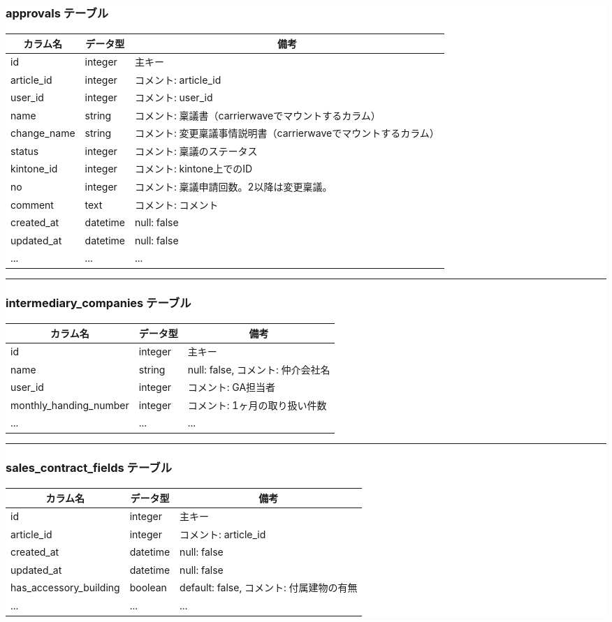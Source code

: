 
### approvals テーブル

| カラム名 | データ型 | 備考 |
|---|---|---|
| id | integer | 主キー |
| article_id | integer | コメント: article_id |
| user_id | integer | コメント: user_id |
| name | string | コメント: 稟議書（carrierwaveでマウントするカラム） |
| change_name | string | コメント: 変更稟議事情説明書（carrierwaveでマウントするカラム） |
| status | integer | コメント: 稟議のステータス |
| kintone_id | integer | コメント: kintone上でのID |
| no | integer | コメント: 稟議申請回数。2以降は変更稟議。 |
| comment | text | コメント: コメント |
| created_at | datetime | null: false |
| updated_at | datetime | null: false |
| ... | ... | ... |

---

### intermediary_companies テーブル

| カラム名 | データ型 | 備考 |
|---|---|---|
| id | integer | 主キー |
| name | string | null: false, コメント: 仲介会社名 |
| user_id | integer | コメント: GA担当者 |
| monthly_handing_number | integer | コメント: 1ヶ月の取り扱い件数 |
| ... | ... | ... |

---

### sales_contract_fields テーブル

| カラム名 | データ型 | 備考 |
|---|---|---|
| id | integer | 主キー |
| article_id | integer | コメント: article_id |
| created_at | datetime | null: false |
| updated_at | datetime | null: false |
| has_accessory_building | boolean | default: false, コメント: 付属建物の有無 |
| ... | ... | ... |
